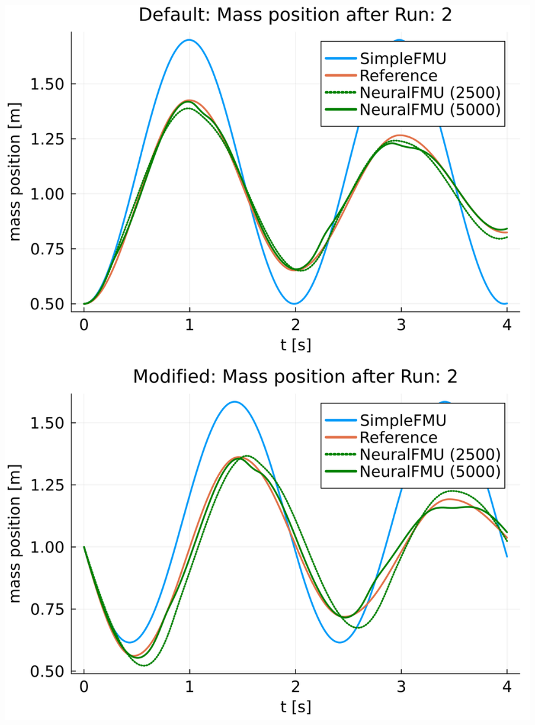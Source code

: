 ![svg](modelica_conference_2021_files/modelica_conference_2021_52_110.svg)
    



    
![svg](modelica_conference_2021_files/modelica_conference_2021_52_111.svg)
    